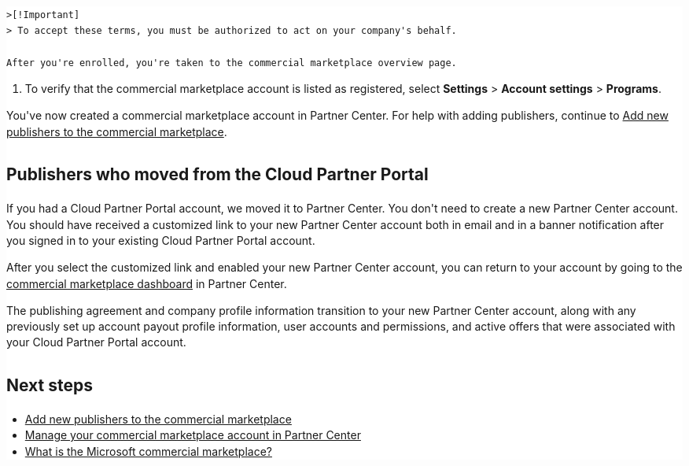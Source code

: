     >[!Important]
    > To accept these terms, you must be authorized to act on your company's behalf.

    After you're enrolled, you're taken to the commercial marketplace overview page.

1. To verify that the commercial marketplace account is listed as registered, select **Settings** > **Account settings** > **Programs**.

You've now created a commercial marketplace account in Partner Center. For help with adding publishers, continue to [Add new publishers to the commercial marketplace](add-publishers.md).

## Publishers who moved from the Cloud Partner Portal

If you had a Cloud Partner Portal account, we moved it to Partner Center. You don't need to create a new Partner Center account. You should have received a customized link to your new Partner Center account both in email and in a banner notification after you signed in to your existing Cloud Partner Portal account.

After you select the customized link and enabled your new Partner Center account, you can return to your account by going to the [commercial marketplace dashboard](https://go.microsoft.com/fwlink/?linkid=2165290) in Partner Center.

The publishing agreement and company profile information transition to your new Partner Center account, along with any previously set up account payout profile information, user accounts and permissions, and active offers that were associated with your Cloud Partner Portal account.

## Next steps

- [Add new publishers to the commercial marketplace](add-publishers.md)
- [Manage your commercial marketplace account in Partner Center](manage-account.md)
- [What is the Microsoft commercial marketplace?](overview.md)
